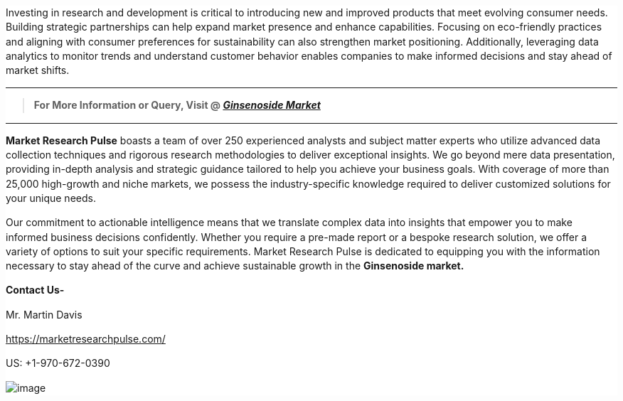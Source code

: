 Investing in research and development is critical to introducing new and improved products that meet evolving consumer needs. Building strategic partnerships can help expand market presence and enhance capabilities. Focusing on eco-friendly practices and aligning with consumer preferences for sustainability can also strengthen market positioning. Additionally, leveraging data analytics to monitor trends and understand customer behavior enables companies to make informed decisions and stay ahead of market shifts.</p><hr /><blockquote><p><strong>For More Information or Query, Visit @&nbsp;<em><a href="https://marketresearchpulse.com/report/38612/ginsenoside-market?utm_source=Linkedin&utm_medium=0114">Ginsenoside Market</a></em></strong></p></blockquote><hr /><p><strong>Market Research Pulse</strong> boasts a team of over 250 experienced analysts and subject matter experts who utilize advanced data collection techniques and rigorous research methodologies to deliver exceptional insights. We go beyond mere data presentation, providing in-depth analysis and strategic guidance tailored to help you achieve your business goals. With coverage of more than 25,000 high-growth and niche markets, we possess the industry-specific knowledge required to deliver customized solutions for your unique needs.</p><p>Our commitment to actionable intelligence means that we translate complex data into insights that empower you to make informed business decisions confidently. Whether you require a pre-made report or a bespoke research solution, we offer a variety of options to suit your specific requirements. Market Research Pulse is dedicated to equipping you with the information necessary to stay ahead of the curve and achieve sustainable growth in the <strong>Ginsenoside market.</strong></p><p><strong>Contact Us-</strong></p><p>Mr. Martin Davis</p><p>https://marketresearchpulse.com/</p><p>US: +1-970-672-0390</p>
![image](https://github.com/user-attachments/assets/1aad0d07-f912-4a29-b8e4-56d808838915)
